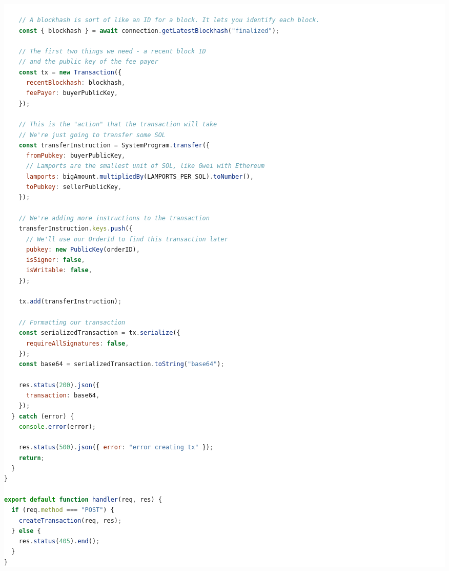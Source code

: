 ```jsx

    // A blockhash is sort of like an ID for a block. It lets you identify each block.
    const { blockhash } = await connection.getLatestBlockhash("finalized");
    
    // The first two things we need - a recent block ID 
    // and the public key of the fee payer 
    const tx = new Transaction({
      recentBlockhash: blockhash,
      feePayer: buyerPublicKey,
    });

    // This is the "action" that the transaction will take
    // We're just going to transfer some SOL
    const transferInstruction = SystemProgram.transfer({
      fromPubkey: buyerPublicKey,
      // Lamports are the smallest unit of SOL, like Gwei with Ethereum
      lamports: bigAmount.multipliedBy(LAMPORTS_PER_SOL).toNumber(), 
      toPubkey: sellerPublicKey,
    });

    // We're adding more instructions to the transaction
    transferInstruction.keys.push({
      // We'll use our OrderId to find this transaction later
      pubkey: new PublicKey(orderID), 
      isSigner: false,
      isWritable: false,
    });

    tx.add(transferInstruction);
  
    // Formatting our transaction
    const serializedTransaction = tx.serialize({
      requireAllSignatures: false,
    });
    const base64 = serializedTransaction.toString("base64");

    res.status(200).json({
      transaction: base64,
    });
  } catch (error) {
    console.error(error);

    res.status(500).json({ error: "error creating tx" });
    return;
  }
}

export default function handler(req, res) {
  if (req.method === "POST") {
    createTransaction(req, res);
  } else {
    res.status(405).end();
  }
}
```
